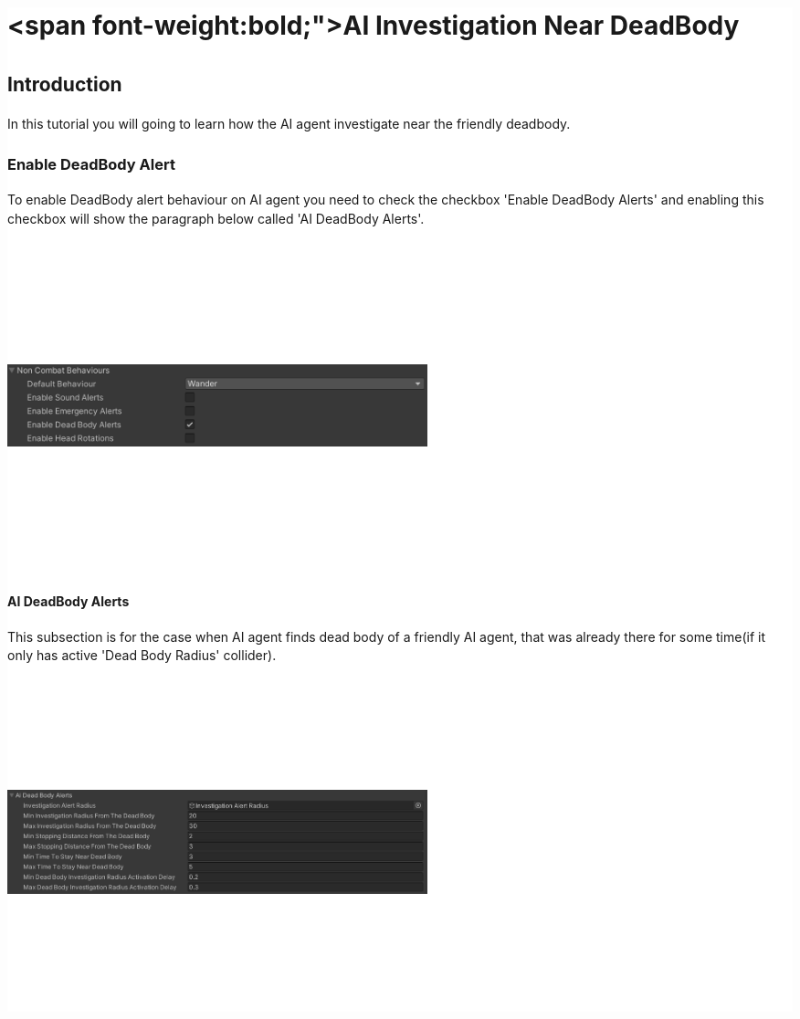 # <span font-weight:bold;">AI Investigation Near DeadBody</span>

<div class="video-container">
    <iframe width="700" height="405" src="https://www.youtube.com/embed/hVD0wtHb4UM?si=PUNwfF04UUhETk_2" title="YouTube video player" frameborder="0" allow="accelerometer; autoplay; clipboard-write; encrypted-media; gyroscope; picture-in-picture; web-share" referrerpolicy="strict-origin-when-cross-origin" allowfullscreen></iframe>
</div>

## Introduction
In this tutorial you will going to learn how the AI agent investigate near the friendly deadbody.

### Enable DeadBody Alert

To enable DeadBody alert behaviour on AI agent you need to check the checkbox 'Enable DeadBody Alerts' and enabling this checkbox will show the paragraph below called 'AI DeadBody Alerts'.

<img src="Images/EnableDeadBodyAlert.png" alt="alt text" width="460" height="360">

#### AI DeadBody Alerts

This subsection is for the case when AI agent finds dead body of a friendly AI agent, that was already there for some time(if it only has active 'Dead Body Radius' collider).

<img src="Images/DeadBodyRadiusPara.png" alt="alt text" width="460" height="360">

<style>
    .custom-table {
        border-collapse: collapse;
        width: 100%;
    }
    .custom-table th, .custom-table td {
        border: 1px solid grey;
        padding: 8px;
        text-align: left;
    }
</style>

